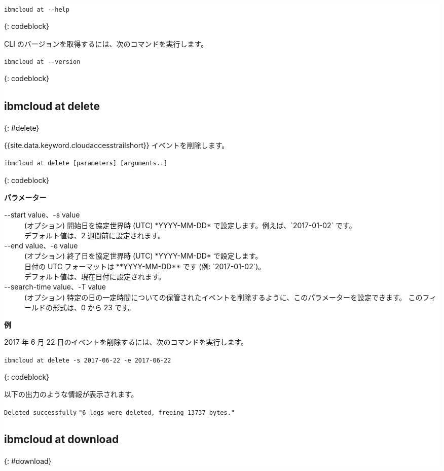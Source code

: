 ```
ibmcloud at --help
```
{: codeblock}

CLI のバージョンを取得するには、次のコマンドを実行します。

```
ibmcloud at --version
```
{: codeblock}


## ibmcloud at delete
{: #delete}

{{site.data.keyword.cloudaccesstrailshort}} イベントを削除します。

```
ibmcloud at delete [parameters] [arguments..]
```
{: codeblock}

**パラメーター**

<dl>
  <dt>--start value、-s value</dt>
  <dd>(オプション) 開始日を協定世界時 (UTC) *YYYY-MM-DD* で設定します。例えば、`2017-01-02` です。 <br>デフォルト値は、2 週間前に設定されます。 
  </dd>
  
  <dt>--end value、-e value</dt>
  <dd>(オプション) 終了日を協定世界時 (UTC) *YYYY-MM-DD* で設定します。 <br>日付の UTC フォーマットは **YYYY-MM-DD** です (例: `2017-01-02`)。 <br>デフォルト値は、現在日付に設定されます。
  </dd>
  
  <dt>--search-time value、-T value</dt>
  <dd>(オプション) 特定の日の一定時間についての保管されたイベントを削除するように、このパラメーターを設定できます。 このフィールドの形式は、0 から 23 です。
  </dd>

</dl>


**例**

2017 年 6 月 22 日のイベントを削除するには、次のコマンドを実行します。
```
ibmcloud at delete -s 2017-06-22 -e 2017-06-22
```
{: codeblock}

以下の出力のような情報が表示されます。

`Deleted successfully`
`"6 logs were deleted, freeing 13737 bytes."`


## ibmcloud at download
{: #download}
